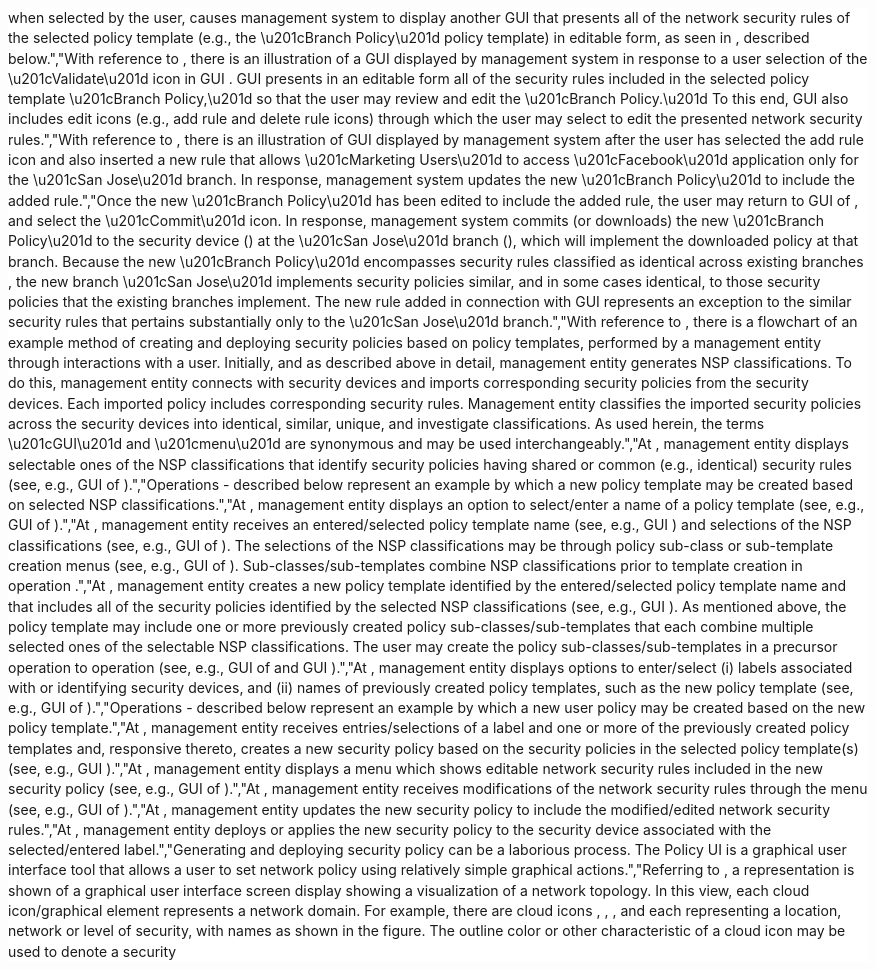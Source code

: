 when selected by the user, causes management system  to display another GUI that presents all of the network security rules of the selected policy template (e.g., the \u201cBranch Policy\u201d policy template) in editable form, as seen in , described below.","With reference to , there is an illustration of a GUI  displayed by management system  in response to a user selection of the \u201cValidate\u201d icon in GUI . GUI  presents in an editable form all of the security rules included in the selected policy template \u201cBranch Policy,\u201d so that the user may review and edit the \u201cBranch Policy.\u201d To this end, GUI  also includes edit icons  (e.g., add rule and delete rule icons) through which the user may select to edit the presented network security rules.","With reference to , there is an illustration of GUI  displayed by management system  after the user has selected the add rule icon and also inserted a new rule  that allows \u201cMarketing Users\u201d to access \u201cFacebook\u201d application only for the \u201cSan Jose\u201d branch. In response, management system  updates the new \u201cBranch Policy\u201d to include the added rule.","Once the new \u201cBranch Policy\u201d has been edited to include the added rule, the user may return to GUI  of , and select the \u201cCommit\u201d icon. In response, management system  commits (or downloads) the new \u201cBranch Policy\u201d to the security device () at the \u201cSan Jose\u201d branch (), which will implement the downloaded policy at that branch. Because the new \u201cBranch Policy\u201d encompasses security rules classified as identical across existing branches , the new branch \u201cSan Jose\u201d implements security policies similar, and in some cases identical, to those security policies that the existing branches  implement. The new rule added in connection with GUI  represents an exception to the similar security rules that pertains substantially only to the \u201cSan Jose\u201d branch.","With reference to , there is a flowchart of an example method  of creating and deploying security policies based on policy templates, performed by a management entity  through interactions with a user. Initially, and as described above in detail, management entity  generates NSP classifications. To do this, management entity  connects with security devices and imports corresponding security policies from the security devices. Each imported policy includes corresponding security rules. Management entity  classifies the imported security policies across the security devices into identical, similar, unique, and investigate classifications. As used herein, the terms \u201cGUI\u201d and \u201cmenu\u201d are synonymous and may be used interchangeably.","At , management entity  displays selectable ones of the NSP classifications that identify security policies having shared or common (e.g., identical) security rules (see, e.g., GUI  of ).","Operations - described below represent an example by which a new policy template may be created based on selected NSP classifications.","At , management entity  displays an option to select\/enter a name of a policy template (see, e.g., GUI  of ).","At , management entity  receives an entered\/selected policy template name (see, e.g., GUI ) and selections of the NSP classifications (see, e.g., GUI  of ). The selections of the NSP classifications may be through policy sub-class or sub-template creation menus (see, e.g., GUI  of ). Sub-classes\/sub-templates combine NSP classifications prior to template creation in operation .","At , management entity  creates a new policy template identified by the entered\/selected policy template name and that includes all of the security policies identified by the selected NSP classifications (see, e.g., GUI ). As mentioned above, the policy template may include one or more previously created policy sub-classes\/sub-templates that each combine multiple selected ones of the selectable NSP classifications. The user may create the policy sub-classes\/sub-templates in a precursor operation to operation  (see, e.g., GUI  of  and GUI ).","At , management entity  displays options to enter\/select (i) labels associated with or identifying security devices, and (ii) names of previously created policy templates, such as the new policy template (see, e.g., GUI  of ).","Operations - described below represent an example by which a new user policy may be created based on the new policy template.","At , management entity  receives entries\/selections of a label and one or more of the previously created policy templates and, responsive thereto, creates a new security policy based on the security policies in the selected policy template(s) (see, e.g., GUI ).","At , management entity  displays a menu which shows editable network security rules included in the new security policy (see, e.g., GUI  of ).","At , management entity  receives modifications of the network security rules through the menu (see, e.g., GUI  of ).","At , management entity  updates the new security policy to include the modified\/edited network security rules.","At , management entity  deploys or applies the new security policy to the security device associated with the selected\/entered label.","Generating and deploying security policy can be a laborious process. The Policy UI is a graphical user interface tool that allows a user to set network policy using relatively simple graphical actions.","Referring to , a representation is shown of a graphical user interface screen display  showing a visualization of a network topology. In this view, each cloud icon\/graphical element represents a network domain. For example, there are cloud icons , , ,  and  each representing a location, network or level of security, with names as shown in the figure. The outline color or other characteristic of a cloud icon may be used to denote a security